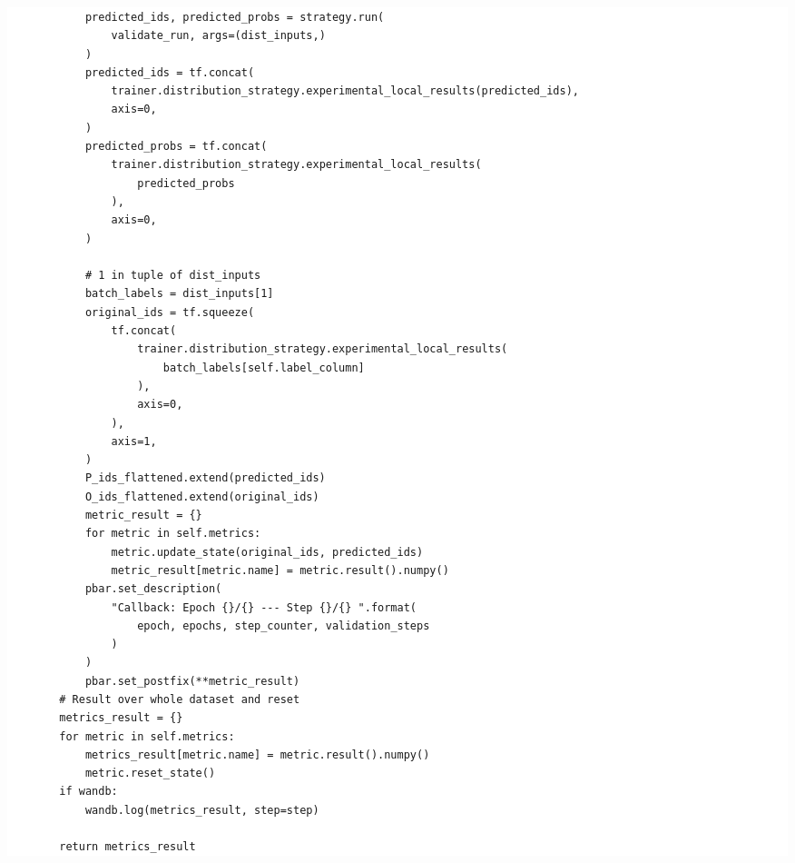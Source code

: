 ```{code-cell} ipython3
            predicted_ids, predicted_probs = strategy.run(
                validate_run, args=(dist_inputs,)
            )
            predicted_ids = tf.concat(
                trainer.distribution_strategy.experimental_local_results(predicted_ids),
                axis=0,
            )
            predicted_probs = tf.concat(
                trainer.distribution_strategy.experimental_local_results(
                    predicted_probs
                ),
                axis=0,
            )

            # 1 in tuple of dist_inputs
            batch_labels = dist_inputs[1]
            original_ids = tf.squeeze(
                tf.concat(
                    trainer.distribution_strategy.experimental_local_results(
                        batch_labels[self.label_column]
                    ),
                    axis=0,
                ),
                axis=1,
            )
            P_ids_flattened.extend(predicted_ids)
            O_ids_flattened.extend(original_ids)
            metric_result = {}
            for metric in self.metrics:
                metric.update_state(original_ids, predicted_ids)
                metric_result[metric.name] = metric.result().numpy()
            pbar.set_description(
                "Callback: Epoch {}/{} --- Step {}/{} ".format(
                    epoch, epochs, step_counter, validation_steps
                )
            )
            pbar.set_postfix(**metric_result)
        # Result over whole dataset and reset
        metrics_result = {}
        for metric in self.metrics:
            metrics_result[metric.name] = metric.result().numpy()
            metric.reset_state()
        if wandb:
            wandb.log(metrics_result, step=step)

        return metrics_result
```

```{code-cell} ipython3

```
